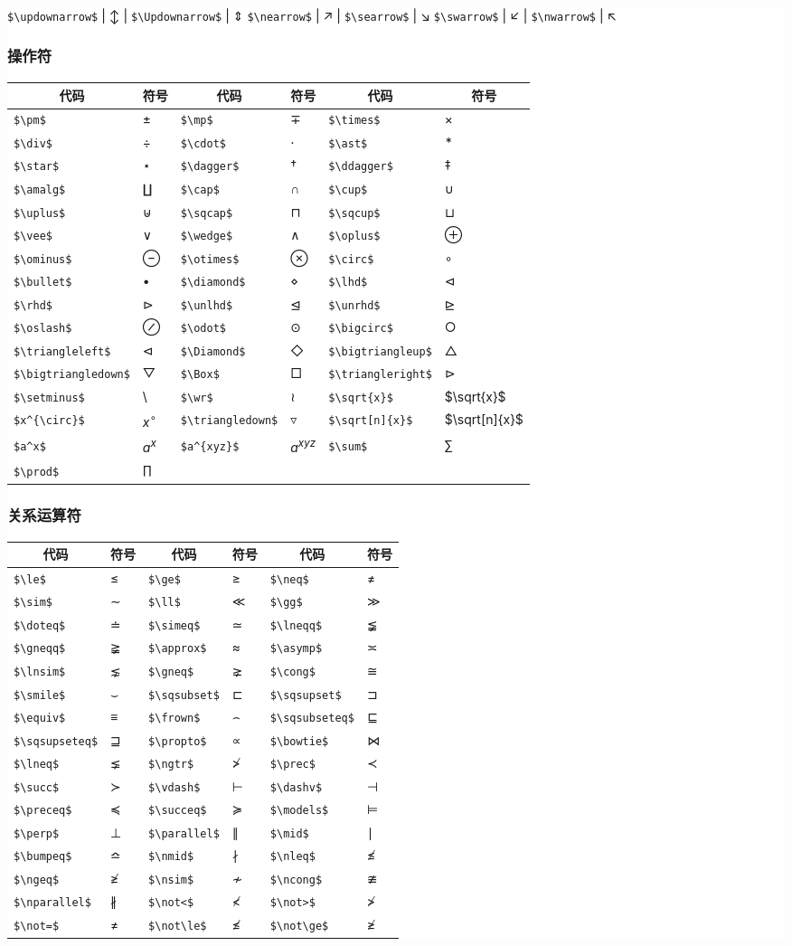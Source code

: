 `$\updownarrow$`        | $\updownarrow$        | `$\Updownarrow$`        | $\Updownarrow$
`$\nearrow$`            | $\nearrow$            | `$\searrow$`            | $\searrow$
`$\swarrow$`            | $\swarrow$            | `$\nwarrow$`            | $\nwarrow$

### 操作符

代码                 | 符号                | 代码              | 符号            | 代码                | 符号
---------------------|--------------------|-------------------|-----------------|--------------------|-----
`$\pm$`              | $\pm$              | `$\mp$`           | $\mp$           | `$\times$`         | $\times$
`$\div$`             | $\div$             | `$\cdot$`         | $\cdot$         | `$\ast$`           | $\ast$
`$\star$`            | $\star$            | `$\dagger$`       | $\dagger$       | `$\ddagger$`       | $\ddagger$
`$\amalg$`           | $\amalg$           | `$\cap$`          | $\cap$          | `$\cup$`           | $\cup$
`$\uplus$`           | $\uplus$           | `$\sqcap$`        | $\sqcap$        | `$\sqcup$`         | $\sqcup$
`$\vee$`             | $\vee$             | `$\wedge$`        | $\wedge$        | `$\oplus$`         | $\oplus$
`$\ominus$`          | $\ominus$          | `$\otimes$`       | $\otimes$       | `$\circ$`          | $\circ$
`$\bullet$`          | $\bullet$          | `$\diamond$`      | $\diamond$      | `$\lhd$`           | $\lhd$
`$\rhd$`             | $\rhd$             | `$\unlhd$`        | $\unlhd$        | `$\unrhd$`         | $\unrhd$
`$\oslash$`          | $\oslash$          | `$\odot$`         | $\odot$         | `$\bigcirc$`       | $\bigcirc$
`$\triangleleft$`    | $\triangleleft$    | `$\Diamond$`      | $\Diamond$      | `$\bigtriangleup$` | $\bigtriangleup$
`$\bigtriangledown$` | $\bigtriangledown$ | `$\Box$`          | $\Box$          | `$\triangleright$` | $\triangleright$
`$\setminus$`        | $\setminus$        | `$\wr$`           | $\wr$           | `$\sqrt{x}$`       | $\sqrt{x}$
`$x^{\circ}$`        | $x^{\circ}$        | `$\triangledown$` | $\triangledown$ | `$\sqrt[n]{x}$`    | $\sqrt[n]{x}$
`$a^x$`              | $a^x$              | `$a^{xyz}$`       | $a^{xyz}$       | `$\sum$`           | $\sum$
`$\prod$`            | $\prod$            |                   |                 |                    |

### 关系运算符

代码            | 符号           | 代码              | 符号            | 代码             | 符号
----------------|---------------|-------------------|-----------------|-----------------|-----
`$\le$`         | $\le$         | `$\ge$`           | $\ge$           | `$\neq$`        | $\neq$
`$\sim$`        | $\sim$        | `$\ll$`           | $\ll$           | `$\gg$`         | $\gg$
`$\doteq$`      | $\doteq$      | `$\simeq$`        | $\simeq$        | `$\lneqq$`      | $\lneqq$
`$\gneqq$`      | $\gneqq$      | `$\approx$`       | $\approx$       | `$\asymp$`      | $\asymp$
`$\lnsim$`      | $\lnsim$      | `$\gneq$`         | $\gneq$         | `$\cong$`       | $\cong$
`$\smile$`      | $\smile$      | `$\sqsubset$`     | $\sqsubset$     | `$\sqsupset$`   | $\sqsupset$
`$\equiv$`      | $\equiv$      | `$\frown$`        | $\frown$        | `$\sqsubseteq$` | $\sqsubseteq$
`$\sqsupseteq$` | $\sqsupseteq$ | `$\propto$`       | $\propto$       | `$\bowtie$`     | $\bowtie$
`$\lneq$`       | $\lneq$       | `$\ngtr$`         | $\ngtr$         | `$\prec$`       | $\prec$
`$\succ$`       | $\succ$       | `$\vdash$`        | $\vdash$        | `$\dashv$`      | $\dashv$
`$\preceq$`     | $\preceq$     | `$\succeq$`       | $\succeq$       | `$\models$`     | $\models$
`$\perp$`       | $\perp$       | `$\parallel$`     | $\parallel$     | `$\mid$`        | $\mid$
`$\bumpeq$`     | $\bumpeq$     | `$\nmid$`         | $\nmid$         | `$\nleq$`       | $\nleq$
`$\ngeq$`       | $\ngeq$       | `$\nsim$`         | $\nsim$         | `$\ncong$`      | $\ncong$
`$\nparallel$`  | $\nparallel$  | `$\not<$`         | $\not<$         | `$\not>$`       | $\not>$
`$\not=$`       | $\not=$       | `$\not\le$`       | $\not\le$       | `$\not\ge$`     | $\not\ge$